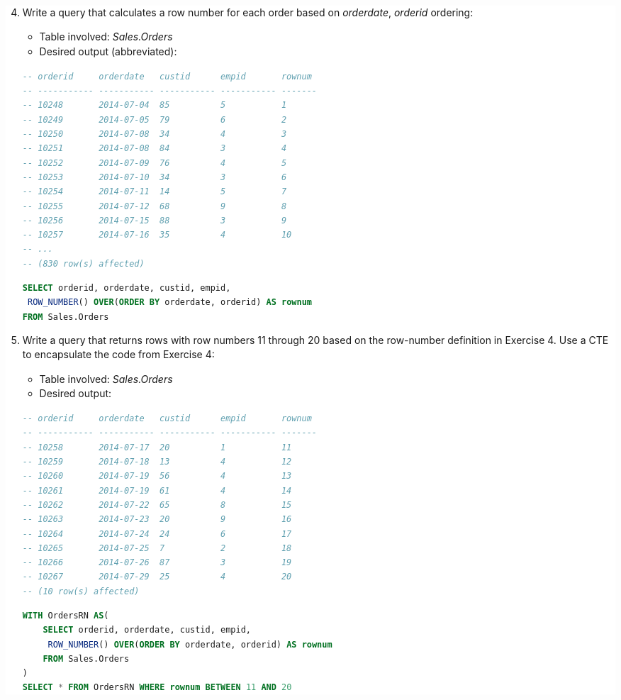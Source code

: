4. Write a query that calculates a row number for each order based on _orderdate_, _orderid_ ordering: 

   - Table involved: _Sales.Orders_
   - Desired output (abbreviated):

   ````sql
   -- orderid     orderdate   custid      empid       rownum
   -- ----------- ----------- ----------- ----------- -------
   -- 10248       2014-07-04  85          5           1
   -- 10249       2014-07-05  79          6           2
   -- 10250       2014-07-08  34          4           3
   -- 10251       2014-07-08  84          3           4
   -- 10252       2014-07-09  76          4           5
   -- 10253       2014-07-10  34          3           6
   -- 10254       2014-07-11  14          5           7
   -- 10255       2014-07-12  68          9           8
   -- 10256       2014-07-15  88          3           9
   -- 10257       2014-07-16  35          4           10
   -- ...
   -- (830 row(s) affected)
   ````

   ````sql
   SELECT orderid, orderdate, custid, empid,
   	ROW_NUMBER() OVER(ORDER BY orderdate, orderid) AS rownum
   FROM Sales.Orders
   ````

5. Write a query that returns rows with row numbers 11 through 20 based on the row-number definition in Exercise 4. Use a CTE to encapsulate the code from Exercise 4:

   - Table involved: _Sales.Orders_
   - Desired output:

   ````sql
   -- orderid     orderdate   custid      empid       rownum
   -- ----------- ----------- ----------- ----------- -------
   -- 10258       2014-07-17  20          1           11
   -- 10259       2014-07-18  13          4           12
   -- 10260       2014-07-19  56          4           13
   -- 10261       2014-07-19  61          4           14
   -- 10262       2014-07-22  65          8           15
   -- 10263       2014-07-23  20          9           16
   -- 10264       2014-07-24  24          6           17
   -- 10265       2014-07-25  7           2           18
   -- 10266       2014-07-26  87          3           19
   -- 10267       2014-07-29  25          4           20
   -- (10 row(s) affected)
   ````

   ````sql
   WITH OrdersRN AS(
       SELECT orderid, orderdate, custid, empid,
       	ROW_NUMBER() OVER(ORDER BY orderdate, orderid) AS rownum
       FROM Sales.Orders
   )
   SELECT * FROM OrdersRN WHERE rownum BETWEEN 11 AND 20
   ````
